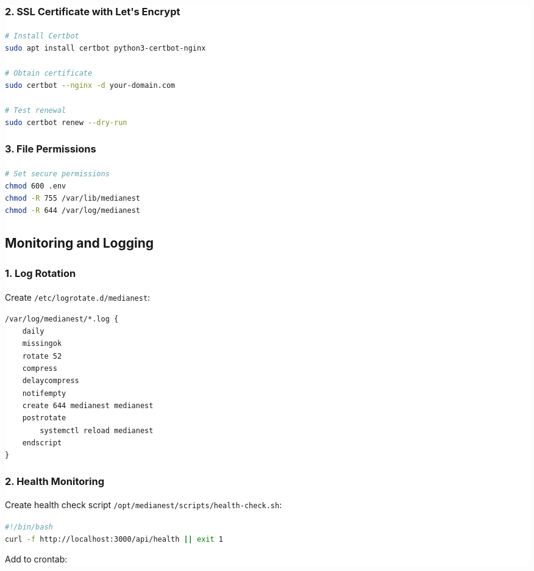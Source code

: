 ### 2. SSL Certificate with Let's Encrypt

```bash
# Install Certbot
sudo apt install certbot python3-certbot-nginx

# Obtain certificate
sudo certbot --nginx -d your-domain.com

# Test renewal
sudo certbot renew --dry-run
```

### 3. File Permissions

```bash
# Set secure permissions
chmod 600 .env
chmod -R 755 /var/lib/medianest
chmod -R 644 /var/log/medianest
```

## Monitoring and Logging

### 1. Log Rotation

Create `/etc/logrotate.d/medianest`:

```
/var/log/medianest/*.log {
    daily
    missingok
    rotate 52
    compress
    delaycompress
    notifempty
    create 644 medianest medianest
    postrotate
        systemctl reload medianest
    endscript
}
```

### 2. Health Monitoring

Create health check script `/opt/medianest/scripts/health-check.sh`:

```bash
#!/bin/bash
curl -f http://localhost:3000/api/health || exit 1
```

Add to crontab:
